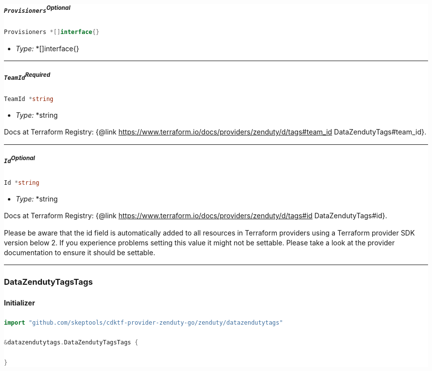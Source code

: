 ##### `Provisioners`<sup>Optional</sup> <a name="Provisioners" id="@skeptools/provider-zenduty.dataZendutyTags.DataZendutyTagsConfig.property.provisioners"></a>

```go
Provisioners *[]interface{}
```

- *Type:* *[]interface{}

---

##### `TeamId`<sup>Required</sup> <a name="TeamId" id="@skeptools/provider-zenduty.dataZendutyTags.DataZendutyTagsConfig.property.teamId"></a>

```go
TeamId *string
```

- *Type:* *string

Docs at Terraform Registry: {@link https://www.terraform.io/docs/providers/zenduty/d/tags#team_id DataZendutyTags#team_id}.

---

##### `Id`<sup>Optional</sup> <a name="Id" id="@skeptools/provider-zenduty.dataZendutyTags.DataZendutyTagsConfig.property.id"></a>

```go
Id *string
```

- *Type:* *string

Docs at Terraform Registry: {@link https://www.terraform.io/docs/providers/zenduty/d/tags#id DataZendutyTags#id}.

Please be aware that the id field is automatically added to all resources in Terraform providers using a Terraform provider SDK version below 2.
If you experience problems setting this value it might not be settable. Please take a look at the provider documentation to ensure it should be settable.

---

### DataZendutyTagsTags <a name="DataZendutyTagsTags" id="@skeptools/provider-zenduty.dataZendutyTags.DataZendutyTagsTags"></a>

#### Initializer <a name="Initializer" id="@skeptools/provider-zenduty.dataZendutyTags.DataZendutyTagsTags.Initializer"></a>

```go
import "github.com/skeptools/cdktf-provider-zenduty-go/zenduty/datazendutytags"

&datazendutytags.DataZendutyTagsTags {

}
```
